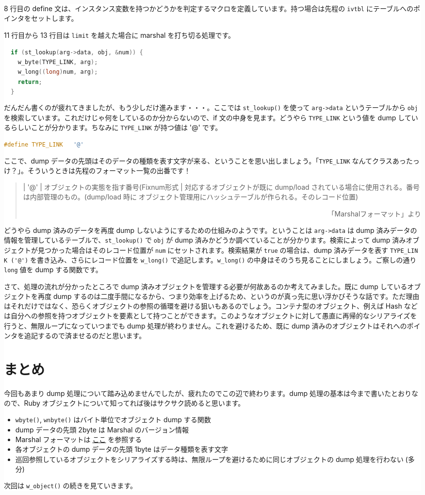8 行目の define 文は、インスタンス変数を持つかどうかを判定するマクロを定義しています。持つ場合は先程の `ivtbl` にテーブルへのポインタをセットします。

11 行目から 13 行目は `limit` を越えた場合に marshal を打ち切る処理です。

```c
  if (st_lookup(arg->data, obj, &num)) {
    w_byte(TYPE_LINK, arg);
    w_long((long)num, arg);
    return;
  }
```

だんだん書くのが疲れてきましたが、もう少しだけ進みます・・・。ここでは `st_lookup()` を使って `arg->data` というテーブルから `obj` を検索しています。これだけじゃ何をしているのか分からないので、if 文の中身を見ます。どうやら `TYPE_LINK` という値を dump しているらしいことが分かります。ちなみに `TYPE_LINK` が持つ値は '@' です。

```c
#define TYPE_LINK   '@'
```

ここで、dump データの先頭はそのデータの種類を表す文字が来る、ということを思い出しましょう。「`TYPE_LINK` なんてクラスあったっけ？」。そういうときは先程のフォーマット一覧の出番です！

> | '@' | オブジェクトの実態を指す番号(Fixnum形式 |
> 対応するオブジェクトが既に dump/load されている場合に使用される。番号は内部管理のもの。(dump/load 時に オブジェクト管理用にハッシュテーブルが作られる。そのレコード位置)
> <div style="text-align: right;">「Marshalフォーマット」より</div>

どうやら dump 済みのデータを再度 dump しないようにするための仕組みのようです。ということは `arg->data` は dump 済みデータの情報を管理しているテーブルで、`st_lookup()` で `obj` が dump 済みかどうか調べていることが分かります。検索によって dump 済みオブジェクトが見つかった場合はそのレコード位置が `num` にセットされます。検索結果が `true` の場合は、dump 済みデータを表す `TYPE_LINK ('@')` を書き込み、さらにレコード位置を `w_long()` で追記します。`w_long()` の中身はそのうち見ることにしましょう。ご察しの通り `long` 値を dump する関数です。

さて、処理の流れが分かったところで dump 済みオブジェクトを管理する必要が何故あるのか考えてみました。既に dump しているオブジェクトを再度 dump するのは二度手間になるから、つまり効率を上げるため、というのが真っ先に思い浮かびそうな話です。ただ理由はそれだけではなく、恐らくオブジェクトの参照の循環を避ける狙いもあるのでしょう。コンテナ型のオブジェクト、例えば Hash などは自分への参照を持つオブジェクトを要素として持つことができます。このようなオブジェクトに対して愚直に再帰的なシリアライズを行うと、無限ループになっていつまでも dump 処理が終わりません。これを避けるため、既に dump 済みのオブジェクトはそれへのポインタを追記するので済ませるのだと思います。


# まとめ

今回もあまり dump 処理について踏み込めませんでしたが、疲れたのでこの辺で終わります。dump 処理の基本は今まで書いたとおりなので、Ruby オブジェクトについて知ってれば後はサクサク読めると思います。

- `wbyte()`, `wnbyte()` はバイト単位でオブジェクト dump する関数
- dump データの先頭 2byte は Marshal のバージョン情報
- Marshal フォーマットは [ここ](http://www.ruby-lang.org/ja/old-man/html/Marshal_A5D5A5A9A1BCA5DEA5C3A5C8.html "Marshalフォーマット") を参照する
- 各オブジェクトの dump データの先頭 1byte はデータ種類を表す文字
- 巡回参照しているオブジェクトをシリアライズする時は、無限ループを避けるために同じオブジェクトの dump 処理を行わない (多分)

次回は `w_object()` の続きを見ていきます。
